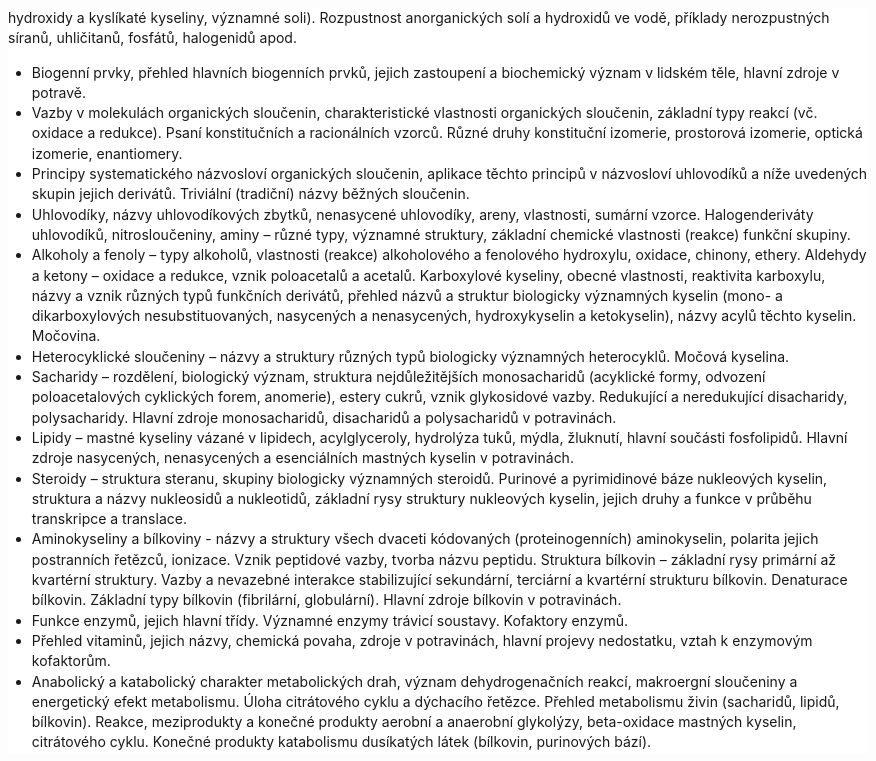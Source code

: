   hydroxidy a kyslíkaté kyseliny, významné soli). Rozpustnost anorganických
  solí a hydroxidů ve vodě, příklady nerozpustných síranů, uhličitanů, fosfátů,
  halogenidů apod.
* Biogenní prvky, přehled hlavních biogenních prvků, jejich zastoupení a
  biochemický význam v lidském těle, hlavní zdroje v potravě.
* Vazby v molekulách organických sloučenin, charakteristické vlastnosti
  organických sloučenin, základní typy reakcí (vč. oxidace a redukce). Psaní
  konstitučních a racionálních vzorců. Různé druhy konstituční izomerie,
  prostorová izomerie, optická izomerie, enantiomery.
* Principy systematického názvosloví organických sloučenin, aplikace těchto
  principů v názvosloví uhlovodíků a níže uvedených skupin jejich derivátů.
  Triviální (tradiční) názvy běžných sloučenin.
* Uhlovodíky, názvy uhlovodíkových zbytků, nenasycené uhlovodíky, areny,
  vlastnosti, sumární vzorce. Halogenderiváty uhlovodíků, nitrosloučeniny,
  aminy – různé typy, významné struktury, základní chemické vlastnosti (reakce)
  funkční skupiny.
* Alkoholy a fenoly – typy alkoholů, vlastnosti (reakce) alkoholového a
  fenolového hydroxylu, oxidace, chinony, ethery. Aldehydy a ketony – oxidace a
  redukce, vznik poloacetalů a acetalů. Karboxylové kyseliny, obecné
  vlastnosti, reaktivita karboxylu, názvy a vznik různých typů funkčních
  derivátů, přehled názvů a struktur biologicky významných kyselin (mono- a
  dikarboxylových nesubstituovaných, nasycených a nenasycených, hydroxykyselin
  a ketokyselin), názvy acylů těchto kyselin. Močovina.
* Heterocyklické sloučeniny – názvy a struktury různých typů biologicky
  významných heterocyklů. Močová kyselina.
* Sacharidy – rozdělení, biologický význam, struktura nejdůležitějších
  monosacharidů (acyklické formy, odvození poloacetalových cyklických forem,
  anomerie), estery cukrů, vznik glykosidové vazby. Redukující a neredukující
  disacharidy, polysacharidy. Hlavní zdroje monosacharidů, disacharidů a
  polysacharidů v potravinách.
* Lipidy – mastné kyseliny vázané v lipidech, acylglyceroly, hydrolýza tuků,
  mýdla, žluknutí, hlavní součásti fosfolipidů. Hlavní zdroje nasycených,
  nenasycených a esenciálních mastných kyselin v potravinách.
* Steroidy – struktura steranu, skupiny biologicky významných steroidů.
  Purinové a pyrimidinové báze nukleových kyselin, struktura a názvy nukleosidů
  a nukleotidů, základní rysy struktury nukleových kyselin, jejich druhy a
  funkce v průběhu transkripce a translace.
* Aminokyseliny a bílkoviny - názvy a struktury všech dvaceti kódovaných
  (proteinogenních) aminokyselin, polarita jejich postranních řetězců,
  ionizace. Vznik peptidové vazby, tvorba názvu peptidu. Struktura bílkovin –
  základní rysy primární až kvartérní struktury. Vazby a nevazebné interakce
  stabilizující sekundární, terciární a kvartérní strukturu bílkovin.
  Denaturace bílkovin. Základní typy bílkovin (fibrilární, globulární). Hlavní
  zdroje bílkovin v potravinách.
* Funkce enzymů, jejich hlavní třídy. Významné enzymy trávicí soustavy.
  Kofaktory enzymů.
* Přehled vitaminů, jejich názvy, chemická povaha, zdroje v potravinách, hlavní
  projevy nedostatku, vztah k enzymovým kofaktorům.
* Anabolický a katabolický charakter metabolických drah, význam
  dehydrogenačních reakcí, makroergní sloučeniny a energetický efekt
  metabolismu. Úloha citrátového cyklu a dýchacího řetězce. Přehled metabolismu
  živin (sacharidů, lipidů, bílkovin). Reakce, meziprodukty a konečné produkty
  aerobní a anaerobní glykolýzy, beta-oxidace mastných kyselin, citrátového
  cyklu. Konečné produkty katabolismu dusíkatých látek (bílkovin, purinových
  bází).
